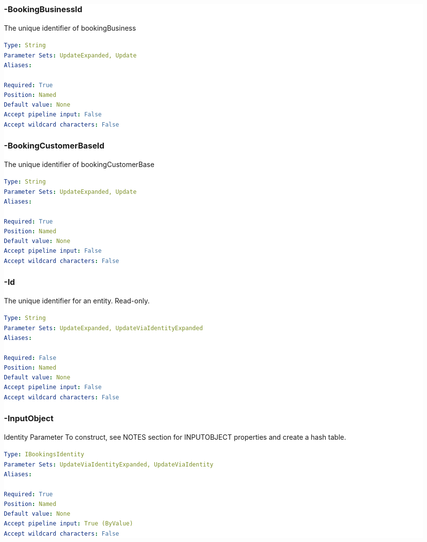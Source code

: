 ### -BookingBusinessId
The unique identifier of bookingBusiness

```yaml
Type: String
Parameter Sets: UpdateExpanded, Update
Aliases:

Required: True
Position: Named
Default value: None
Accept pipeline input: False
Accept wildcard characters: False
```

### -BookingCustomerBaseId
The unique identifier of bookingCustomerBase

```yaml
Type: String
Parameter Sets: UpdateExpanded, Update
Aliases:

Required: True
Position: Named
Default value: None
Accept pipeline input: False
Accept wildcard characters: False
```

### -Id
The unique identifier for an entity.
Read-only.

```yaml
Type: String
Parameter Sets: UpdateExpanded, UpdateViaIdentityExpanded
Aliases:

Required: False
Position: Named
Default value: None
Accept pipeline input: False
Accept wildcard characters: False
```

### -InputObject
Identity Parameter
To construct, see NOTES section for INPUTOBJECT properties and create a hash table.

```yaml
Type: IBookingsIdentity
Parameter Sets: UpdateViaIdentityExpanded, UpdateViaIdentity
Aliases:

Required: True
Position: Named
Default value: None
Accept pipeline input: True (ByValue)
Accept wildcard characters: False
```
